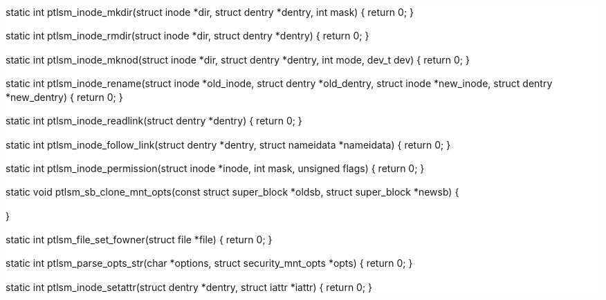 static int ptlsm_inode_mkdir(struct inode *dir, struct dentry *dentry, int mask)
{
	return 0;
}

static int ptlsm_inode_rmdir(struct inode *dir, struct dentry *dentry)
{
	return 0;
}

static int ptlsm_inode_mknod(struct inode *dir, struct dentry *dentry, int mode, dev_t dev)
{
	return 0;
}

static int ptlsm_inode_rename(struct inode *old_inode, struct dentry *old_dentry,
				struct inode *new_inode, struct dentry *new_dentry)
{
	return 0;
}

static int ptlsm_inode_readlink(struct dentry *dentry)
{
	return 0;
}

static int ptlsm_inode_follow_link(struct dentry *dentry, struct nameidata *nameidata)
{
	return 0;
}

static int ptlsm_inode_permission(struct inode *inode, int mask, unsigned flags)
{
	return 0;
}

static void ptlsm_sb_clone_mnt_opts(const struct super_block *oldsb,
					struct super_block *newsb)
{

}

static int ptlsm_file_set_fowner(struct file *file)
{
	return 0;
}

static int ptlsm_parse_opts_str(char *options, struct security_mnt_opts *opts)
{
    return 0;
}

static int ptlsm_inode_setattr(struct dentry *dentry, struct iattr *iattr)
{
	return 0;
}
